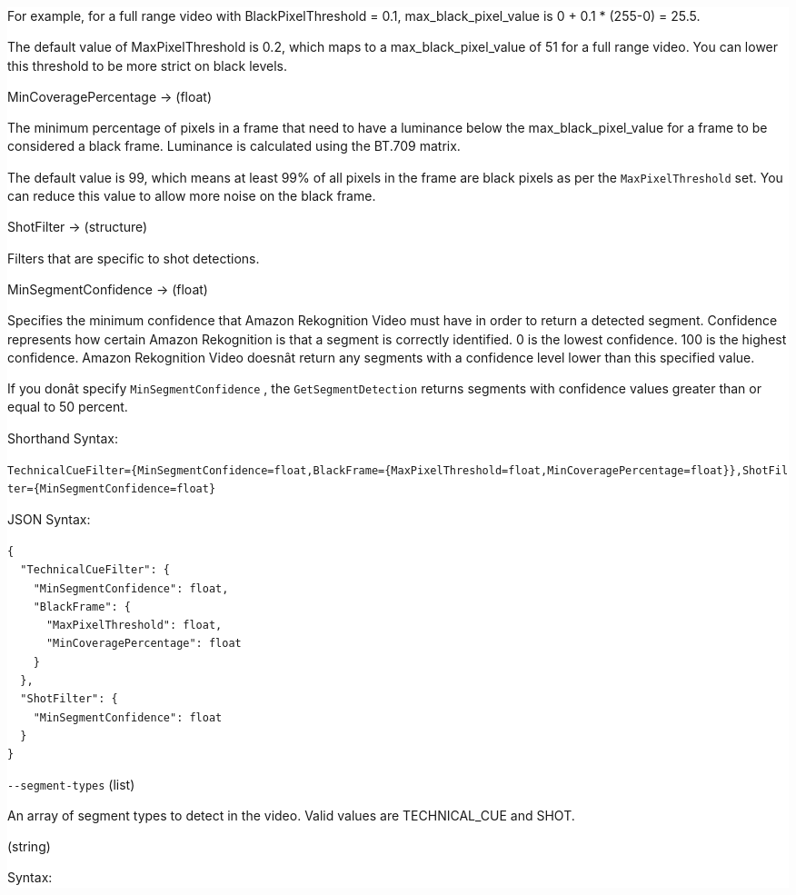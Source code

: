 For example, for a full range video with BlackPixelThreshold = 0.1, max_black_pixel_value is 0 + 0.1 * (255-0) = 25.5.

The default value of MaxPixelThreshold is 0.2, which maps to a max_black_pixel_value of 51 for a full range video. You can lower this threshold to be more strict on black levels.

MinCoveragePercentage -> (float)

The minimum percentage of pixels in a frame that need to have a luminance below the max_black_pixel_value for a frame to be considered a black frame. Luminance is calculated using the BT.709 matrix.

The default value is 99, which means at least 99% of all pixels in the frame are black pixels as per the `MaxPixelThreshold` set. You can reduce this value to allow more noise on the black frame.

ShotFilter -> (structure)

Filters that are specific to shot detections.

MinSegmentConfidence -> (float)

Specifies the minimum confidence that Amazon Rekognition Video must have in order to return a detected segment. Confidence represents how certain Amazon Rekognition is that a segment is correctly identified. 0 is the lowest confidence. 100 is the highest confidence. Amazon Rekognition Video doesnât return any segments with a confidence level lower than this specified value.

If you donât specify `MinSegmentConfidence` , the `GetSegmentDetection` returns segments with confidence values greater than or equal to 50 percent.

Shorthand Syntax:

```
TechnicalCueFilter={MinSegmentConfidence=float,BlackFrame={MaxPixelThreshold=float,MinCoveragePercentage=float}},ShotFilter={MinSegmentConfidence=float}
```

JSON Syntax:

```
{
  "TechnicalCueFilter": {
    "MinSegmentConfidence": float,
    "BlackFrame": {
      "MaxPixelThreshold": float,
      "MinCoveragePercentage": float
    }
  },
  "ShotFilter": {
    "MinSegmentConfidence": float
  }
}
```

`--segment-types` (list)

An array of segment types to detect in the video. Valid values are TECHNICAL_CUE and SHOT.

(string)

Syntax:

